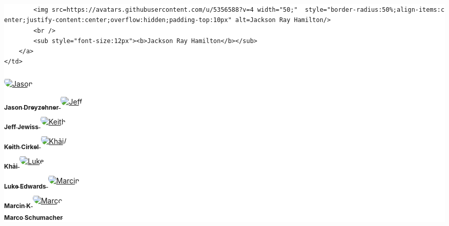             <img src=https://avatars.githubusercontent.com/u/5356588?v=4 width="50;"  style="border-radius:50%;align-items:center;justify-content:center;overflow:hidden;padding-top:10px" alt=Jackson Ray Hamilton/>
            <br />
            <sub style="font-size:12px"><b>Jackson Ray Hamilton</b></sub>
        </a>
    </td>
</tr>
<tr>
    <td align="center" style="word-wrap: break-word; width: 75.0; height: 75.0">
        <a href=https://github.com/bitjson>
            <img src=https://avatars.githubusercontent.com/u/904007?v=4 width="50;"  style="border-radius:50%;align-items:center;justify-content:center;overflow:hidden;padding-top:10px" alt=Jason Dreyzehner/>
            <br />
            <sub style="font-size:12px"><b>Jason Dreyzehner</b></sub>
        </a>
    </td>
    <td align="center" style="word-wrap: break-word; width: 75.0; height: 75.0">
        <a href=https://github.com/jeffjewiss>
            <img src=https://avatars.githubusercontent.com/u/354604?v=4 width="50;"  style="border-radius:50%;align-items:center;justify-content:center;overflow:hidden;padding-top:10px" alt=Jeff Jewiss/>
            <br />
            <sub style="font-size:12px"><b>Jeff Jewiss</b></sub>
        </a>
    </td>
    <td align="center" style="word-wrap: break-word; width: 75.0; height: 75.0">
        <a href=https://github.com/keithamus>
            <img src=https://avatars.githubusercontent.com/u/118266?v=4 width="50;"  style="border-radius:50%;align-items:center;justify-content:center;overflow:hidden;padding-top:10px" alt=Keith Cirkel/>
            <br />
            <sub style="font-size:12px"><b>Keith Cirkel</b></sub>
        </a>
    </td>
    <td align="center" style="word-wrap: break-word; width: 75.0; height: 75.0">
        <a href=https://github.com/KSXGitHub>
            <img src=https://avatars.githubusercontent.com/u/11488886?v=4 width="50;"  style="border-radius:50%;align-items:center;justify-content:center;overflow:hidden;padding-top:10px" alt=Khải/>
            <br />
            <sub style="font-size:12px"><b>Khải</b></sub>
        </a>
    </td>
    <td align="center" style="word-wrap: break-word; width: 75.0; height: 75.0">
        <a href=https://github.com/lukeed>
            <img src=https://avatars.githubusercontent.com/u/5855893?v=4 width="50;"  style="border-radius:50%;align-items:center;justify-content:center;overflow:hidden;padding-top:10px" alt=Luke Edwards/>
            <br />
            <sub style="font-size:12px"><b>Luke Edwards</b></sub>
        </a>
    </td>
    <td align="center" style="word-wrap: break-word; width: 75.0; height: 75.0">
        <a href=https://github.com/chyzwar>
            <img src=https://avatars.githubusercontent.com/u/5990767?v=4 width="50;"  style="border-radius:50%;align-items:center;justify-content:center;overflow:hidden;padding-top:10px" alt=Marcin K/>
            <br />
            <sub style="font-size:12px"><b>Marcin K</b></sub>
        </a>
    </td>
</tr>
<tr>
    <td align="center" style="word-wrap: break-word; width: 75.0; height: 75.0">
        <a href=https://github.com/schummar>
            <img src=https://avatars.githubusercontent.com/u/2988557?v=4 width="50;"  style="border-radius:50%;align-items:center;justify-content:center;overflow:hidden;padding-top:10px" alt=Marco Schumacher/>
            <br />
            <sub style="font-size:12px"><b>Marco Schumacher</b></sub>
        </a>
    </td>
    <td align="center" style="word-wrap: break-word; width: 75.0; height: 75.0">